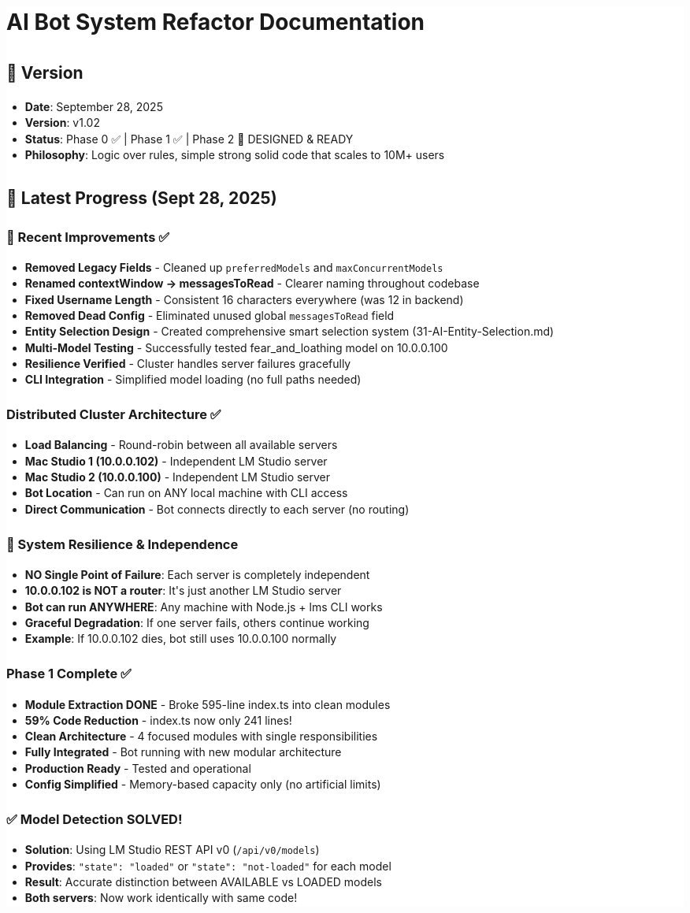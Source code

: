 # AI Bot System Refactor Documentation

## 📌 Version
- **Date**: September 28, 2025
- **Version**: v1.02
- **Status**: Phase 0 ✅ | Phase 1 ✅ | Phase 2 🎯 DESIGNED & READY
- **Philosophy**: Logic over rules, simple strong solid code that scales to 10M+ users

## 🚀 Latest Progress (Sept 28, 2025)

### 🔧 Recent Improvements ✅
- **Removed Legacy Fields** - Cleaned up `preferredModels` and `maxConcurrentModels`
- **Renamed contextWindow → messagesToRead** - Clearer naming throughout codebase
- **Fixed Username Length** - Consistent 16 characters everywhere (was 12 in backend)
- **Removed Dead Config** - Eliminated unused global `messagesToRead` field
- **Entity Selection Design** - Created comprehensive smart selection system (31-AI-Entity-Selection.md)
- **Multi-Model Testing** - Successfully tested fear_and_loathing model on 10.0.0.100
- **Resilience Verified** - Cluster handles server failures gracefully
- **CLI Integration** - Simplified model loading (no full paths needed)

### Distributed Cluster Architecture ✅
- **Load Balancing** - Round-robin between all available servers
- **Mac Studio 1 (10.0.0.102)** - Independent LM Studio server
- **Mac Studio 2 (10.0.0.100)** - Independent LM Studio server  
- **Bot Location** - Can run on ANY local machine with CLI access
- **Direct Communication** - Bot connects directly to each server (no routing)

### 🔧 System Resilience & Independence
- **NO Single Point of Failure**: Each server is completely independent
- **10.0.0.102 is NOT a router**: It's just another LM Studio server
- **Bot can run ANYWHERE**: Any machine with Node.js + lms CLI works
- **Graceful Degradation**: If one server fails, others continue working
- **Example**: If 10.0.0.102 dies, bot still uses 10.0.0.100 normally

### Phase 1 Complete ✅ 
- **Module Extraction DONE** - Broke 595-line index.ts into clean modules
- **59% Code Reduction** - index.ts now only 241 lines!
- **Clean Architecture** - 4 focused modules with single responsibilities
- **Fully Integrated** - Bot running with new modular architecture
- **Production Ready** - Tested and operational
- **Config Simplified** - Memory-based capacity only (no artificial limits)

### ✅ Model Detection SOLVED!
- **Solution**: Using LM Studio REST API v0 (`/api/v0/models`)
- **Provides**: `"state": "loaded"` or `"state": "not-loaded"` for each model
- **Result**: Accurate distinction between AVAILABLE vs LOADED models
- **Both servers**: Now work identically with same code!
